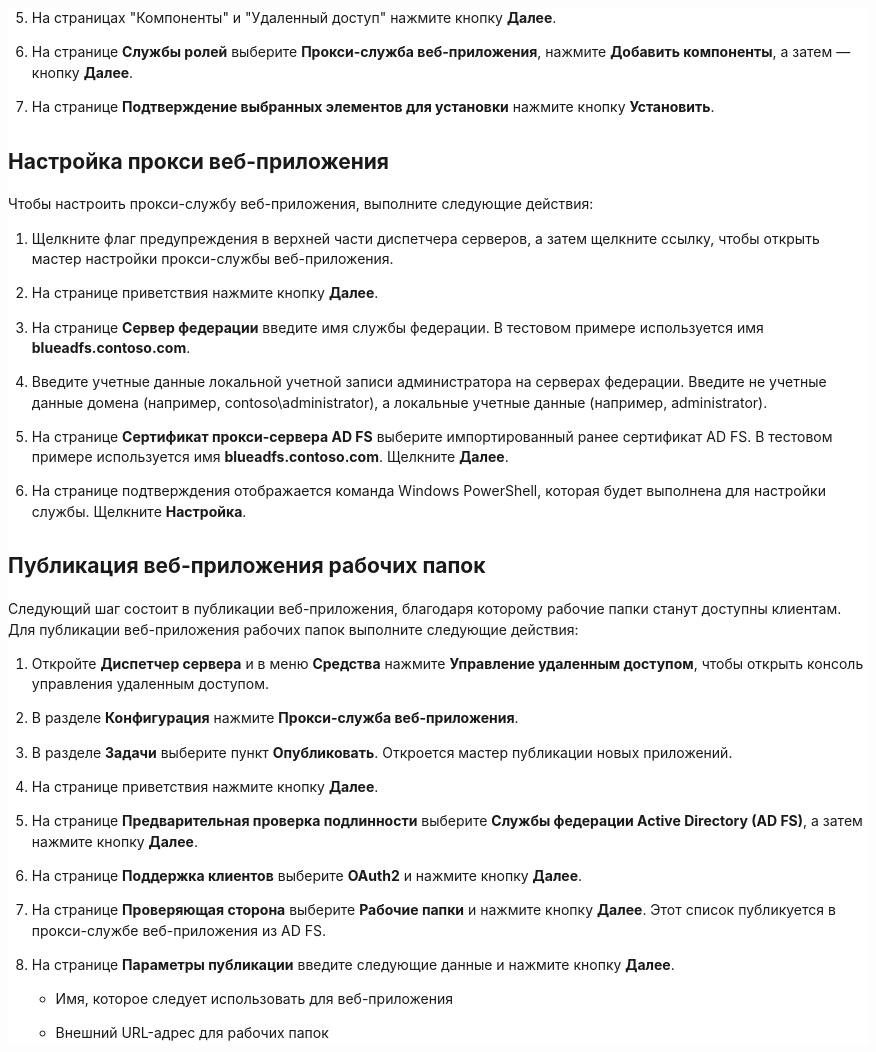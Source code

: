 5.  На страницах "Компоненты" и "Удаленный доступ" нажмите кнопку **Далее**.  
  
6.  На странице **Службы ролей** выберите **Прокси-служба веб-приложения**, нажмите **Добавить компоненты**, а затем — кнопку **Далее**.

7.  На странице **Подтверждение выбранных элементов для установки** нажмите кнопку **Установить**.  
  
## <a name="configure-web-application-proxy"></a>Настройка прокси веб-приложения  
Чтобы настроить прокси-службу веб-приложения, выполните следующие действия:  
  
1.  Щелкните флаг предупреждения в верхней части диспетчера серверов, а затем щелкните ссылку, чтобы открыть мастер настройки прокси-службы веб-приложения.  
  
2.  На странице приветствия нажмите кнопку **Далее**.  
  
3.  На странице **Сервер федерации** введите имя службы федерации. В тестовом примере используется имя **blueadfs.contoso.com**.  
  
4.  Введите учетные данные локальной учетной записи администратора на серверах федерации. Введите не учетные данные домена (например, contoso\administrator), а локальные учетные данные (например, administrator).  
  
5.  На странице **Сертификат прокси-сервера AD FS** выберите импортированный ранее сертификат AD FS. В тестовом примере используется имя **blueadfs.contoso.com**. Щелкните **Далее**.  
  
6.  На странице подтверждения отображается команда Windows PowerShell, которая будет выполнена для настройки службы. Щелкните **Настройка**.  
  
## <a name="publish-the-work-folders-web-application"></a>Публикация веб-приложения рабочих папок  
Следующий шаг состоит в публикации веб-приложения, благодаря которому рабочие папки станут доступны клиентам. Для публикации веб-приложения рабочих папок выполните следующие действия:  
  
1. Откройте **Диспетчер сервера** и в меню **Средства** нажмите **Управление удаленным доступом**, чтобы открыть консоль управления удаленным доступом.  
  
2. В разделе **Конфигурация** нажмите **Прокси-служба веб-приложения**.  
  
3. В разделе **Задачи** выберите пункт **Опубликовать**. Откроется мастер публикации новых приложений.  
  
4. На странице приветствия нажмите кнопку **Далее**.  
  
5. На странице **Предварительная проверка подлинности** выберите **Службы федерации Active Directory (AD FS)**, а затем нажмите кнопку **Далее**.  
  
6. На странице **Поддержка клиентов** выберите **OAuth2** и нажмите кнопку **Далее**.

7. На странице **Проверяющая сторона** выберите **Рабочие папки** и нажмите кнопку **Далее**. Этот список публикуется в прокси-службе веб-приложения из AD FS.  
  
8. На странице **Параметры публикации** введите следующие данные и нажмите кнопку **Далее**.  
  
   -   Имя, которое следует использовать для веб-приложения  
  
   -   Внешний URL-адрес для рабочих папок  
  